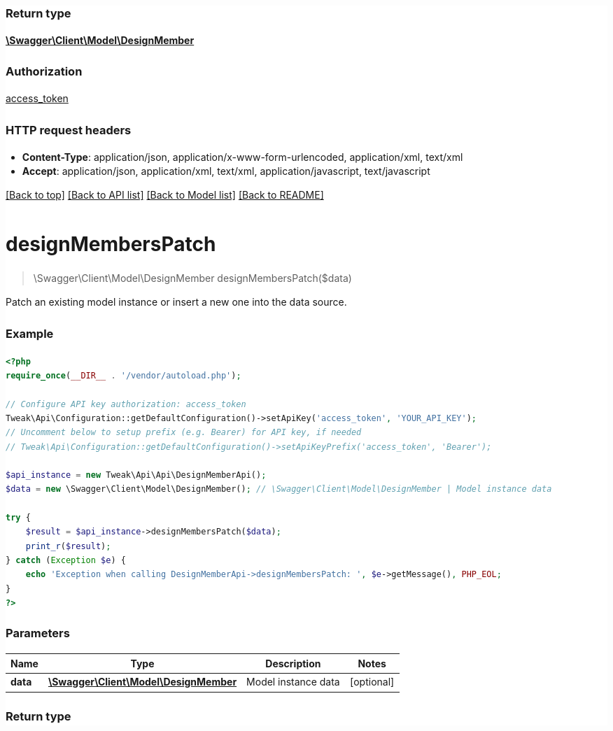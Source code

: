### Return type

[**\Swagger\Client\Model\DesignMember**](../Model/DesignMember.md)

### Authorization

[access_token](../../README.md#access_token)

### HTTP request headers

 - **Content-Type**: application/json, application/x-www-form-urlencoded, application/xml, text/xml
 - **Accept**: application/json, application/xml, text/xml, application/javascript, text/javascript

[[Back to top]](#) [[Back to API list]](../../README.md#documentation-for-api-endpoints) [[Back to Model list]](../../README.md#documentation-for-models) [[Back to README]](../../README.md)

# **designMembersPatch**
> \Swagger\Client\Model\DesignMember designMembersPatch($data)

Patch an existing model instance or insert a new one into the data source.

### Example
```php
<?php
require_once(__DIR__ . '/vendor/autoload.php');

// Configure API key authorization: access_token
Tweak\Api\Configuration::getDefaultConfiguration()->setApiKey('access_token', 'YOUR_API_KEY');
// Uncomment below to setup prefix (e.g. Bearer) for API key, if needed
// Tweak\Api\Configuration::getDefaultConfiguration()->setApiKeyPrefix('access_token', 'Bearer');

$api_instance = new Tweak\Api\Api\DesignMemberApi();
$data = new \Swagger\Client\Model\DesignMember(); // \Swagger\Client\Model\DesignMember | Model instance data

try {
    $result = $api_instance->designMembersPatch($data);
    print_r($result);
} catch (Exception $e) {
    echo 'Exception when calling DesignMemberApi->designMembersPatch: ', $e->getMessage(), PHP_EOL;
}
?>
```

### Parameters

Name | Type | Description  | Notes
------------- | ------------- | ------------- | -------------
 **data** | [**\Swagger\Client\Model\DesignMember**](../Model/\Swagger\Client\Model\DesignMember.md)| Model instance data | [optional]

### Return type
